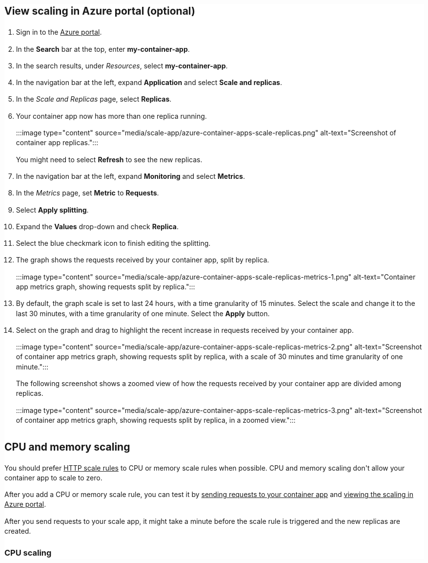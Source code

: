 ## View scaling in Azure portal (optional)

1. Sign in to the [Azure portal](https://portal.azure.com).
1. In the **Search** bar at the top, enter **my-container-app**.
1. In the search results, under *Resources*, select **my-container-app**.
1. In the navigation bar at the left, expand **Application** and select **Scale and replicas**.
1. In the *Scale and Replicas* page, select **Replicas**.
1. Your container app now has more than one replica running.

    :::image type="content" source="media/scale-app/azure-container-apps-scale-replicas.png" alt-text="Screenshot of container app replicas.":::

    You might need to select **Refresh** to see the new replicas.

1. In the navigation bar at the left, expand **Monitoring** and select **Metrics**.
1. In the *Metrics* page, set **Metric** to **Requests**.
1. Select **Apply splitting**.
1. Expand the **Values** drop-down and check **Replica**.
1. Select the blue checkmark icon to finish editing the splitting.
1. The graph shows the requests received by your container app, split by replica.

    :::image type="content" source="media/scale-app/azure-container-apps-scale-replicas-metrics-1.png" alt-text="Container app metrics graph, showing requests split by replica.":::

1. By default, the graph scale is set to last 24 hours, with a time granularity of 15 minutes. Select the scale and change it to the last 30 minutes, with a time granularity of one minute. Select the **Apply** button.

1. Select on the graph and drag to highlight the recent increase in requests received by your container app.

    :::image type="content" source="media/scale-app/azure-container-apps-scale-replicas-metrics-2.png" alt-text="Screenshot of container app metrics graph, showing requests split by replica, with a scale of 30 minutes and time granularity of one minute.":::

    The following screenshot shows a zoomed view of how the requests received by your container app are divided among replicas.

    :::image type="content" source="media/scale-app/azure-container-apps-scale-replicas-metrics-3.png" alt-text="Screenshot of container app metrics graph, showing requests split by replica, in a zoomed view.":::

## CPU and memory scaling

You should prefer [HTTP scale rules](/azure/container-apps/scale-app#http) to CPU or memory scale rules when possible. CPU and memory scaling don't allow your container app to scale to zero.

After you add a CPU or memory scale rule, you can test it by [sending requests to your container app](#send-requests) and [viewing the scaling in Azure portal](#view-scaling-in-azure-portal-optional).

After you send requests to your scale app, it might take a minute before the scale rule is triggered and the new replicas are created.

### CPU scaling

